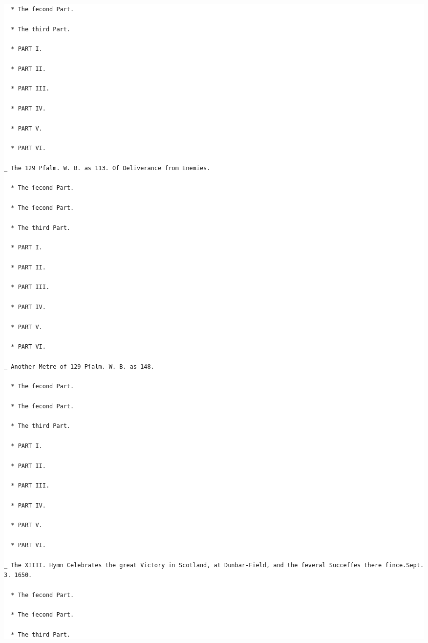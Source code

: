       * The ſecond Part.

      * The third Part.

      * PART I.

      * PART II.

      * PART III.

      * PART IV.

      * PART V.

      * PART VI.

    _ The 129 Pſalm. W. B. as 113. Of Deliverance from Enemies.

      * The ſecond Part.

      * The ſecond Part.

      * The third Part.

      * PART I.

      * PART II.

      * PART III.

      * PART IV.

      * PART V.

      * PART VI.

    _ Another Metre of 129 Pſalm. W. B. as 148.

      * The ſecond Part.

      * The ſecond Part.

      * The third Part.

      * PART I.

      * PART II.

      * PART III.

      * PART IV.

      * PART V.

      * PART VI.

    _ The XIIII. Hymn Celebrates the great Victory in Scotland, at Dunbar-Field, and the ſeveral Succeſſes there ſince.Sept. 3. 1650.

      * The ſecond Part.

      * The ſecond Part.

      * The third Part.
